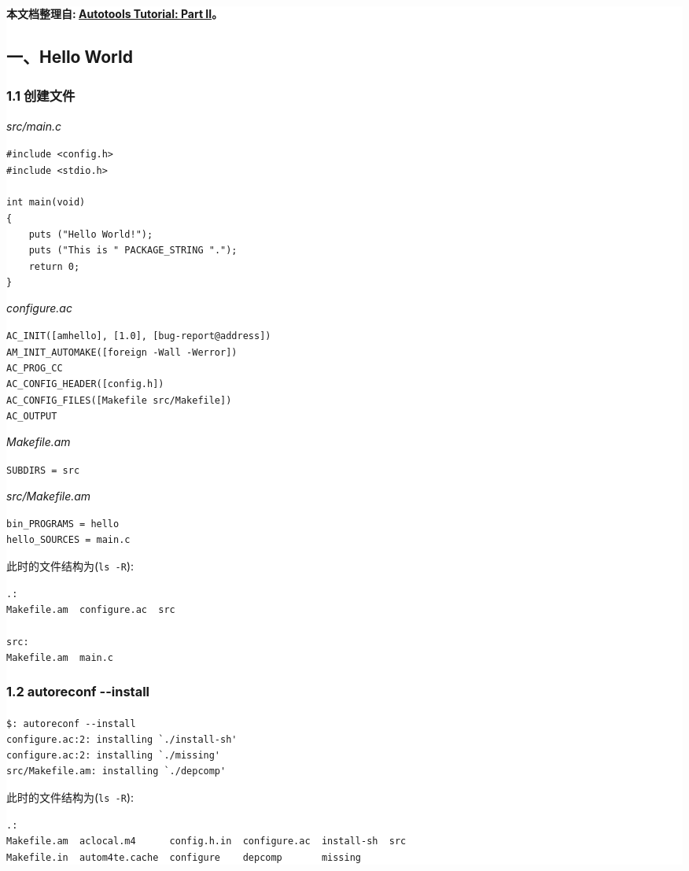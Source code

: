 **本文档整理自: [Autotools Tutorial: Part II](https://www.lrde.epita.fr/~adl/dl/autotools.pdf)。**

## 一、Hello World

### 1.1 创建文件

*src/main.c*

    #include <config.h>
    #include <stdio.h>
    
    int main(void)
    {
        puts ("Hello World!");
        puts ("This is " PACKAGE_STRING ".");
        return 0;
    }


*configure.ac*

    AC_INIT([amhello], [1.0], [bug-report@address])
    AM_INIT_AUTOMAKE([foreign -Wall -Werror])
    AC_PROG_CC
    AC_CONFIG_HEADER([config.h])
    AC_CONFIG_FILES([Makefile src/Makefile])
    AC_OUTPUT

*Makefile.am*

    SUBDIRS = src

*src/Makefile.am*

    bin_PROGRAMS = hello
    hello_SOURCES = main.c

此时的文件结构为(`ls -R`):

    .:
    Makefile.am  configure.ac  src
    
    src:
    Makefile.am  main.c


### 1.2 autoreconf --install

    $: autoreconf --install
    configure.ac:2: installing `./install-sh'
    configure.ac:2: installing `./missing'
    src/Makefile.am: installing `./depcomp'

此时的文件结构为(`ls -R`):

    .:
    Makefile.am  aclocal.m4      config.h.in  configure.ac  install-sh  src
    Makefile.in  autom4te.cache  configure    depcomp       missing
    